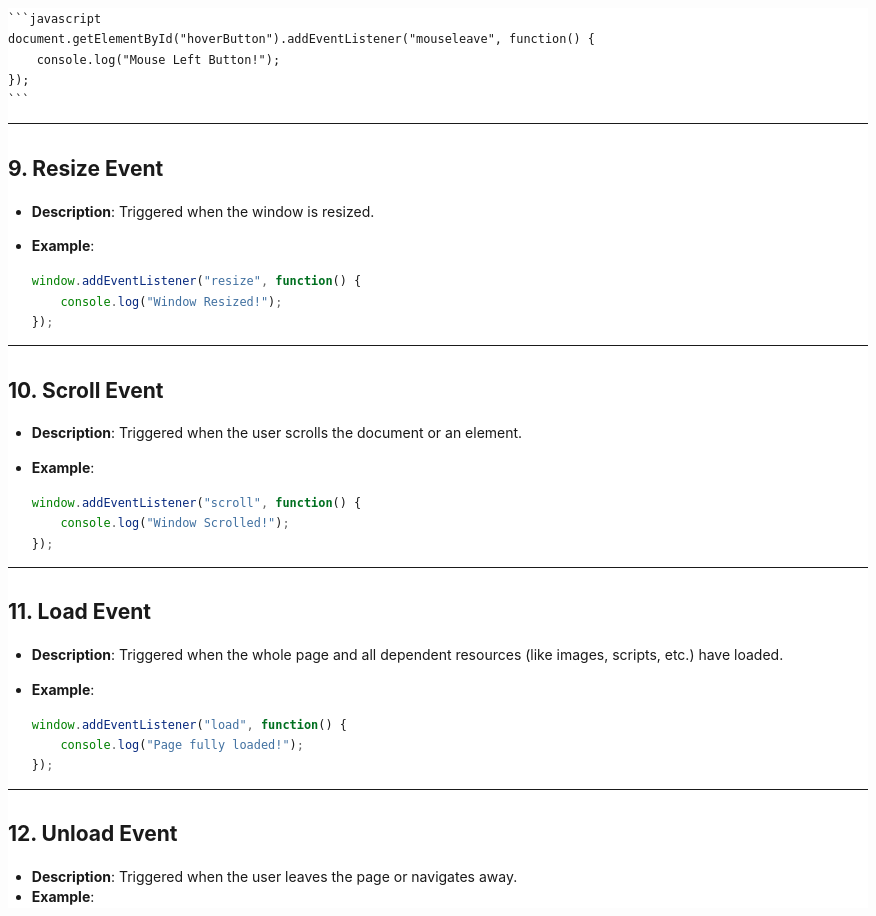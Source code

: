     ```javascript
    document.getElementById("hoverButton").addEventListener("mouseleave", function() {
        console.log("Mouse Left Button!");
    });
    ```

---

## 9. Resize Event

- **Description**: Triggered when the window is resized.
- **Example**:

    ```javascript
    window.addEventListener("resize", function() {
        console.log("Window Resized!");
    });
    ```

---

## 10. Scroll Event

- **Description**: Triggered when the user scrolls the document or an element.
- **Example**:

    ```javascript
    window.addEventListener("scroll", function() {
        console.log("Window Scrolled!");
    });
    ```

---

## 11. Load Event

- **Description**: Triggered when the whole page and all dependent resources (like images, scripts, etc.) have loaded.
- **Example**:

    ```javascript
    window.addEventListener("load", function() {
        console.log("Page fully loaded!");
    });
    ```

---

## 12. Unload Event

- **Description**: Triggered when the user leaves the page or navigates away.
- **Example**:
